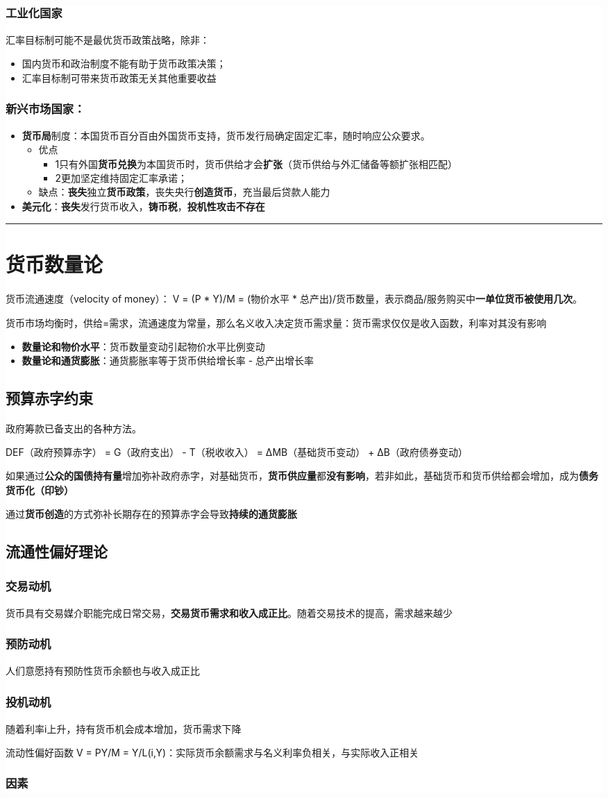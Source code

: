 ### **工业化国家**

汇率目标制可能不是最优货币政策战略，除非：
    
- 国内货币和政治制度不能有助于货币政策决策；
- 汇率目标制可带来货币政策无关其他重要收益
    
### **新兴市场国家**：

- **货币局**制度：本国货币百分百由外国货币支持，货币发行局确定固定汇率，随时响应公众要求。
    - 优点 
        - 1只有外国**货币兑换**为本国货币时，货币供给才会**扩张**（货币供给与外汇储备等额扩张相匹配）
        - 2更加坚定维持固定汇率承诺；
    - 缺点：**丧失**独立**货币政策**，丧失央行**创造货币**，充当最后贷款人能力
- **美元化**：**丧失**发行货币收入，**铸币税**，**投机性攻击不存在**

---

# 货币数量论

货币流通速度（velocity of money）： V = (P * Y)/M = (物价水平 * 总产出)/货币数量，表示商品/服务购买中**一单位货币被使用几次**。

货币市场均衡时，供给=需求，流通速度为常量，那么名义收入决定货币需求量：货币需求仅仅是收入函数，利率对其没有影响


- **数量论和物价水平**：货币数量变动引起物价水平比例变动
- **数量论和通货膨胀**：通货膨胀率等于货币供给增长率 - 总产出增长率

## 预算赤字约束

政府筹款已备支出的各种方法。

DEF（政府预算赤字） = G（政府支出） - T（税收收入） = ΔMB（基础货币变动） + ΔB（政府债券变动）

如果通过**公众的国债持有量**增加弥补政府赤字，对基础货币，**货币供应量**都**没有影响**，若非如此，基础货币和货币供给都会增加，成为**债务货币化（印钞）**

通过**货币创造**的方式弥补长期存在的预算赤字会导致**持续的通货膨胀**

## 流通性偏好理论

### 交易动机
货币具有交易媒介职能完成日常交易，**交易货币需求和收入成正比**。随着交易技术的提高，需求越来越少

### 预防动机
人们意愿持有预防性货币余额也与收入成正比

### 投机动机
随着利率i上升，持有货币机会成本增加，货币需求下降

流动性偏好函数 V = PY/M = Y/L(i,Y)：实际货币余额需求与名义利率负相关，与实际收入正相关

### 因素
